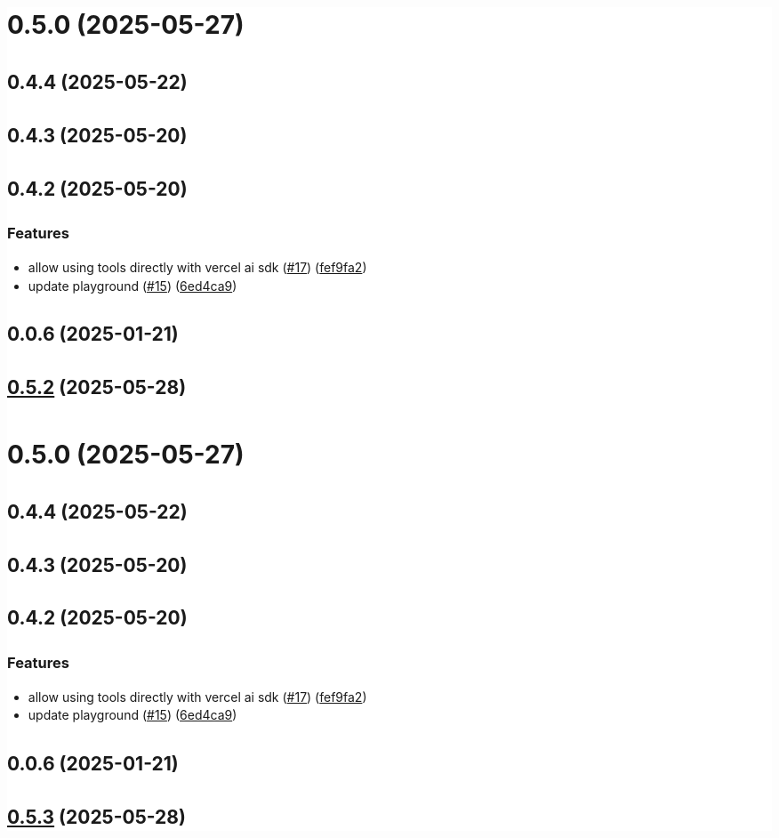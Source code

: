 # 0.5.0 (2025-05-27)

## 0.4.4 (2025-05-22)

## 0.4.3 (2025-05-20)

## 0.4.2 (2025-05-20)

### Features

* allow using tools directly with vercel ai sdk ([#17](https://github.com/geodaopenjs/openassistant/issues/17)) ([fef9fa2](https://github.com/geodaopenjs/openassistant/commit/fef9fa2d21938c304a4415c7b2fc3972280e0908))
* update playground ([#15](https://github.com/geodaopenjs/openassistant/issues/15)) ([6ed4ca9](https://github.com/geodaopenjs/openassistant/commit/6ed4ca97901626b84eb5667bdbab3d38cc33570a))

## 0.0.6 (2025-01-21)

## [0.5.2](https://github.com/geodaopenjs/openassistant/compare/@openassistant/ui@0.0.5...@openassistant/ui@0.5.2) (2025-05-28)

# 0.5.0 (2025-05-27)

## 0.4.4 (2025-05-22)

## 0.4.3 (2025-05-20)

## 0.4.2 (2025-05-20)

### Features

* allow using tools directly with vercel ai sdk ([#17](https://github.com/geodaopenjs/openassistant/issues/17)) ([fef9fa2](https://github.com/geodaopenjs/openassistant/commit/fef9fa2d21938c304a4415c7b2fc3972280e0908))
* update playground ([#15](https://github.com/geodaopenjs/openassistant/issues/15)) ([6ed4ca9](https://github.com/geodaopenjs/openassistant/commit/6ed4ca97901626b84eb5667bdbab3d38cc33570a))

## 0.0.6 (2025-01-21)

## [0.5.3](https://github.com/geodaopenjs/openassistant/compare/@openassistant/ui@0.0.5...@openassistant/ui@0.5.3) (2025-05-28)
